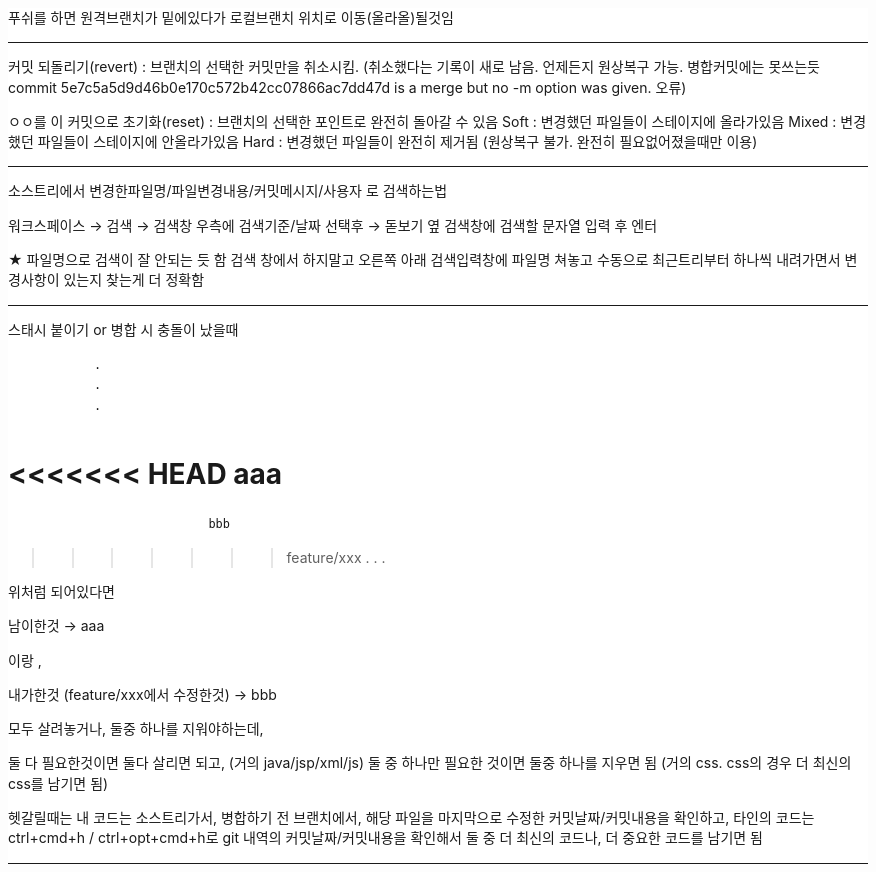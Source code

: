 푸쉬를 하면 원격브랜치가 밑에있다가 로컬브랜치 위치로 이동(올라올)될것임

----------------------------------------------------------------------------------------------------

커밋 되돌리기(revert) : 브랜치의 선택한 커밋만을 취소시킴.
(취소했다는 기록이 새로 남음. 언제든지 원상복구 가능. 병합커밋에는 못쓰는듯
commit 5e7c5a5d9d46b0e170c572b42cc07866ac7dd47d is a merge but no -m option was given. 오류)

ㅇㅇ를 이 커밋으로 초기화(reset) : 브랜치의 선택한 포인트로 완전히 돌아갈 수 있음
Soft : 변경했던 파일들이 스테이지에 올라가있음
Mixed : 변경했던 파일들이 스테이지에 안올라가있음
Hard : 변경했던 파일들이 완전히 제거됨 (원상복구 불가. 완전히 필요없어졌을때만 이용)

----------------------------------------------------------------------------------------------------

소스트리에서 변경한파일명/파일변경내용/커밋메시지/사용자 로 검색하는법

워크스페이스 → 검색 → 검색창 우측에 검색기준/날짜 선택후 → 돋보기 옆 검색창에 검색할 문자열 입력 후 엔터

★ 파일명으로 검색이 잘 안되는 듯 함
검색 창에서 하지말고 오른쪽 아래 검색입력창에 파일명 쳐놓고
수동으로 최근트리부터 하나씩 내려가면서 변경사항이 있는지 찾는게 더 정확함

----------------------------------------------------------------------------------------------------

스태시 붙이기 or 병합 시 충돌이 났을때

				.
				.
				.
<<<<<<< HEAD
					aaa
=======
                    			bbb
>>>>>>> feature/xxx
				.
				.
				.

위처럼 되어있다면

남이한것 → aaa

이랑 ,

내가한것 (feature/xxx에서 수정한것) → bbb

모두 살려놓거나, 둘중 하나를 지워야하는데,

둘 다 필요한것이면 둘다 살리면 되고, (거의 java/jsp/xml/js)
둘 중 하나만 필요한 것이면 둘중 하나를 지우면 됨 (거의 css. css의 경우 더 최신의 css를 남기면 됨)

헷갈릴때는
내 코드는 소스트리가서, 병합하기 전 브랜치에서, 해당 파일을 마지막으로 수정한 커밋날짜/커밋내용을 확인하고,
타인의 코드는 ctrl+cmd+h / ctrl+opt+cmd+h로 git 내역의 커밋날짜/커밋내용을 확인해서
둘 중 더 최신의 코드나, 더 중요한 코드를 남기면 됨

----------------------------------------------------------------------------------------------------
